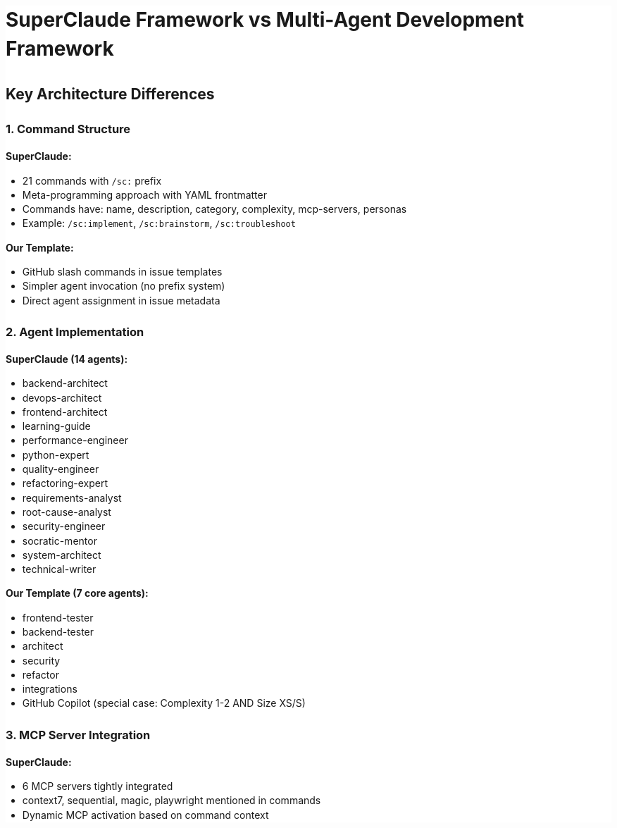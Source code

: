 # SuperClaude Framework vs Multi-Agent Development Framework

## Key Architecture Differences

### 1. Command Structure

**SuperClaude:**
- 21 commands with `/sc:` prefix
- Meta-programming approach with YAML frontmatter
- Commands have: name, description, category, complexity, mcp-servers, personas
- Example: `/sc:implement`, `/sc:brainstorm`, `/sc:troubleshoot`

**Our Template:**
- GitHub slash commands in issue templates
- Simpler agent invocation (no prefix system)
- Direct agent assignment in issue metadata

### 2. Agent Implementation

**SuperClaude (14 agents):**
- backend-architect
- devops-architect  
- frontend-architect
- learning-guide
- performance-engineer
- python-expert
- quality-engineer
- refactoring-expert
- requirements-analyst
- root-cause-analyst
- security-engineer
- socratic-mentor
- system-architect
- technical-writer

**Our Template (7 core agents):**
- frontend-tester
- backend-tester
- architect
- security
- refactor
- integrations
- GitHub Copilot (special case: Complexity 1-2 AND Size XS/S)

### 3. MCP Server Integration

**SuperClaude:**
- 6 MCP servers tightly integrated
- context7, sequential, magic, playwright mentioned in commands
- Dynamic MCP activation based on command context
